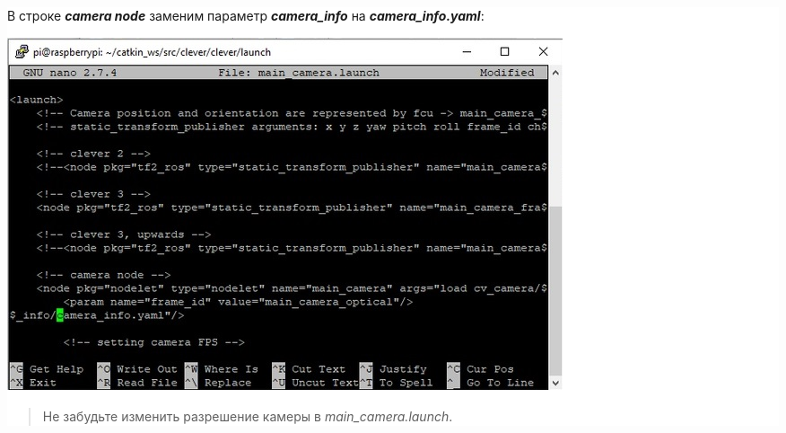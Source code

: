 В строке _**camera node**_ заменим параметр _**camera_info**_ на _**camera_info.yaml**_:

![img](../assets/pty3.jpg)

> Не забудьте изменить разрешение камеры в *main_camera.launch*.

